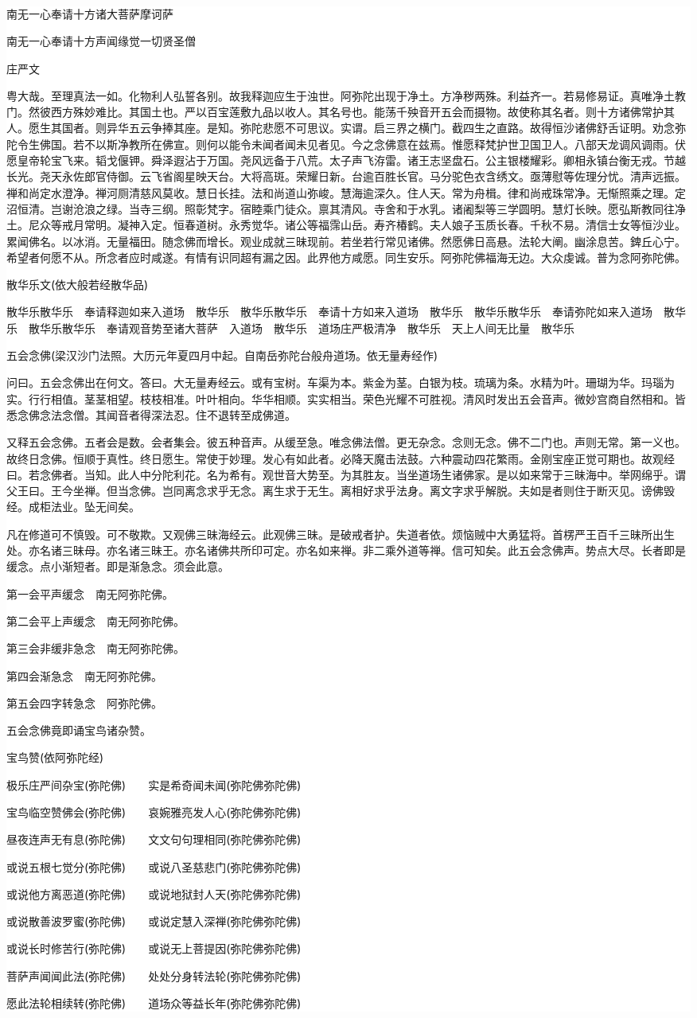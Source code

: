 南无一心奉请十方诸大菩萨摩诃萨  

南无一心奉请十方声闻缘觉一切贤圣僧  

庄严文  

粤大哉。至理真法一如。化物利人弘誓各别。故我释迦应生于浊世。阿弥陀出现于净土。方净秽两殊。利益齐一。若易修易证。真唯净土教门。然彼西方殊妙难比。其国土也。严以百宝莲敷九品以收人。其名号也。能荡千殃音开五会而摄物。故使称其名者。则十方诸佛常护其人。愿生其国者。则异华五云争捧其座。是知。弥陀悲愿不可思议。实谓。启三界之横门。截四生之直路。故得恒沙诸佛舒舌证明。劝念弥陀令生佛国。若不以斯净教所在佛宣。则何以能令未闻者闻未见者见。今之念佛意在兹焉。惟愿释梵护世卫国卫人。八部天龙调风调雨。伏愿皇帝轮宝飞来。韬戈偃钾。舜泽遐沾于万国。尧风远备于八荒。太子声飞洊雷。诸王志坚盘石。公主银楼耀彩。卿相永镇台衡无戎。节越长光。尧天永佐郎官侍御。云飞省阁星映天台。大将高斑。荣耀日新。台逾百胜长官。马分驼色衣含绣文。亟薄慰等佐理分忧。清声远振。禅和尚定水澄净。禅河厕清慈风莫收。慧日长挂。法和尚道山弥峻。慧海逾深久。住人天。常为舟楫。律和尚戒珠常净。无惭照乘之理。定沼恒清。岂谢沧浪之绿。当寺三纲。照彰梵字。宿睦乘门徒众。禀其清风。寺舍和于水乳。诸阇梨等三学圆明。慧灯长映。愿弘斯教同往净土。尼众等戒月常明。凝神入定。恒春道树。永秀觉华。诸公等福霈山岳。寿齐椿鹤。夫人娘子玉质长春。千秋不易。清信士女等恒沙业。累闻佛名。以冰消。无量福田。随念佛而增长。观业成就三昧现前。若坐若行常见诸佛。然愿佛日高悬。法轮大阐。幽涂息苦。錍丘心宁。希望者何愿不从。所念者应时咸遂。有情有识同超有漏之因。此界他方咸愿。同生安乐。阿弥陀佛福海无边。大众虔诚。普为念阿弥陀佛。  

散华乐文(依大般若经散华品)  

散华乐散华乐　奉请释迦如来入道场　散华乐　散华乐散华乐　奉请十方如来入道场　散华乐　散华乐散华乐　奉请弥陀如来入道场　散华乐　散华乐散华乐　奉请观音势至诸大菩萨　入道场　散华乐　道场庄严极清净　散华乐　天上人间无比量　散华乐  

五会念佛(梁汉沙门法照。大历元年夏四月中起。自南岳弥陀台般舟道场。依无量寿经作)  

问曰。五会念佛出在何文。答曰。大无量寿经云。或有宝树。车渠为本。紫金为茎。白银为枝。琉璃为条。水精为叶。珊瑚为华。玛瑙为实。行行相值。茎茎相望。枝枝相准。叶叶相向。华华相顺。实实相当。荣色光耀不可胜视。清风时发出五会音声。微妙宫商自然相和。皆悉念佛念法念僧。其闻音者得深法忍。住不退转至成佛道。  

又释五会念佛。五者会是数。会者集会。彼五种音声。从缓至急。唯念佛法僧。更无杂念。念则无念。佛不二门也。声则无常。第一义也。故终日念佛。恒顺于真性。终日愿生。常使于妙理。发心有如此者。必降天魔击法鼓。六种震动四花繁雨。金刚宝座正觉可期也。故观经曰。若念佛者。当知。此人中分陀利花。名为希有。观世音大势至。为其胜友。当坐道场生诸佛家。是以如来常于三昧海中。举网绵乎。谓父王曰。王今坐禅。但当念佛。岂同离念求乎无念。离生求于无生。离相好求乎法身。离文字求乎解脱。夫如是者则住于断灭见。谤佛毁经。成柜法业。坠无间矣。  

凡在修道可不慎毁。可不敬欺。又观佛三昧海经云。此观佛三昧。是破戒者护。失道者依。烦恼贼中大勇猛将。首楞严王百千三昧所出生处。亦名诸三昧母。亦名诸三昧王。亦名诸佛共所印可定。亦名如来禅。非二乘外道等禅。信可知矣。此五会念佛声。势点大尽。长者即是缓念。点小渐短者。即是渐急念。须会此意。  

第一会平声缓念　南无阿弥陀佛。  

第二会平上声缓念　南无阿弥陀佛。  

第三会非缓非急念　南无阿弥陀佛。  

第四会渐急念　南无阿弥陀佛。  

第五会四字转急念　阿弥陀佛。  

五会念佛竟即诵宝鸟诸杂赞。  

宝鸟赞(依阿弥陀经)  

极乐庄严间杂宝(弥陀佛)　　实是希奇闻未闻(弥陀佛弥陀佛)  

宝鸟临空赞佛会(弥陀佛)　　哀婉雅亮发人心(弥陀佛弥陀佛)  

昼夜连声无有息(弥陀佛)　　文文句句理相同(弥陀佛弥陀佛)  

或说五根七觉分(弥陀佛)　　或说八圣慈悲门(弥陀佛弥陀佛)  

或说他方离恶道(弥陀佛)　　或说地狱封人天(弥陀佛弥陀佛)  

或说散善波罗蜜(弥陀佛)　　或说定慧入深禅(弥陀佛弥陀佛)  

或说长时修苦行(弥陀佛)　　或说无上菩提因(弥陀佛弥陀佛)  

菩萨声闻闻此法(弥陀佛)　　处处分身转法轮(弥陀佛弥陀佛)  

愿此法轮相续转(弥陀佛)　　道场众等益长年(弥陀佛弥陀佛)  

